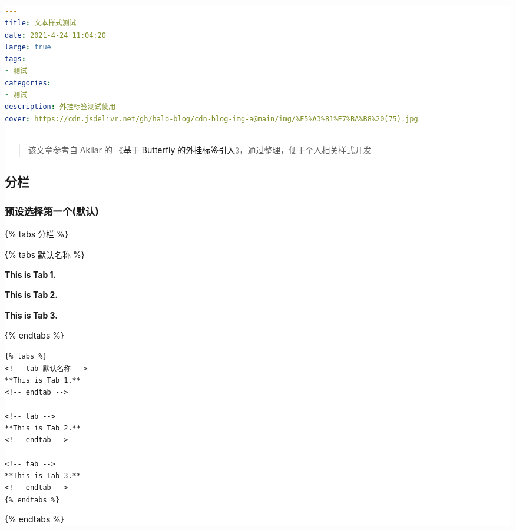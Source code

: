 ```yaml
---
title: 文本样式测试
date: 2021-4-24 11:04:20
large: true
tags:
- 测试
categories:
- 测试
description: 外挂标签测试使用
cover: https://cdn.jsdelivr.net/gh/halo-blog/cdn-blog-img-a@main/img/%E5%A3%81%E7%BA%B8%20(75).jpg
---
```



> 该文章参考自 Akilar 的 《[基于 Butterfly 的外挂标签引入](https://akilar.top/posts/615e2dec/)》，通过整理，便于个人相关样式开发

## 分栏

### 预设选择第一个(默认)

{% tabs 分栏 %}


{% tabs 默认名称 %}

**This is Tab 1.**



**This is Tab 2.**



**This is Tab 3.**

{% endtabs %}




```
{% tabs %}
<!-- tab 默认名称 -->
**This is Tab 1.**
<!-- endtab -->

<!-- tab -->
**This is Tab 2.**
<!-- endtab -->

<!-- tab -->
**This is Tab 3.**
<!-- endtab -->
{% endtabs %}
```

{% endtabs %}
